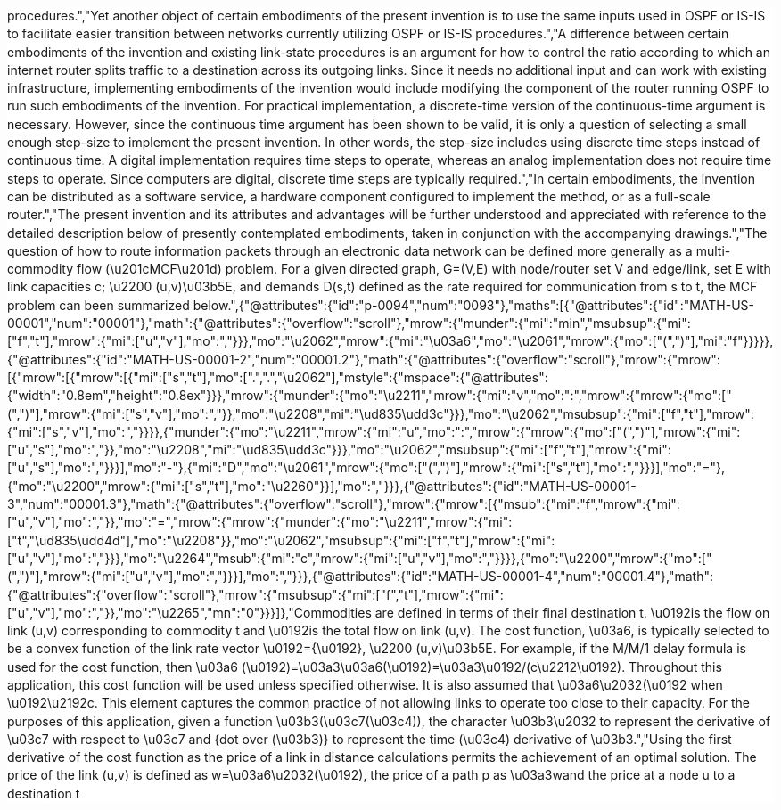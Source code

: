 procedures.","Yet another object of certain embodiments of the present invention is to use the same inputs used in OSPF or IS-IS to facilitate easier transition between networks currently utilizing OSPF or IS-IS procedures.","A difference between certain embodiments of the invention and existing link-state procedures is an argument for how to control the ratio according to which an internet router splits traffic to a destination across its outgoing links. Since it needs no additional input and can work with existing infrastructure, implementing embodiments of the invention would include modifying the component of the router running OSPF to run such embodiments of the invention. For practical implementation, a discrete-time version of the continuous-time argument is necessary. However, since the continuous time argument has been shown to be valid, it is only a question of selecting a small enough step-size to implement the present invention. In other words, the step-size includes using discrete time steps instead of continuous time. A digital implementation requires time steps to operate, whereas an analog implementation does not require time steps to operate. Since computers are digital, discrete time steps are typically required.","In certain embodiments, the invention can be distributed as a software service, a hardware component configured to implement the method, or as a full-scale router.","The present invention and its attributes and advantages will be further understood and appreciated with reference to the detailed description below of presently contemplated embodiments, taken in conjunction with the accompanying drawings.","The question of how to route information packets through an electronic data network can be defined more generally as a multi-commodity flow (\u201cMCF\u201d) problem. For a given directed graph, G=(V,E) with node\/router set V and edge\/link, set E with link capacities c; \u2200 (u,v)\u03b5E, and demands D(s,t) defined as the rate required for communication from s to t, the MCF problem can been summarized below.",{"@attributes":{"id":"p-0094","num":"0093"},"maths":[{"@attributes":{"id":"MATH-US-00001","num":"00001"},"math":{"@attributes":{"overflow":"scroll"},"mrow":{"munder":{"mi":"min","msubsup":{"mi":["f","t"],"mrow":{"mi":["u","v"],"mo":","}}},"mo":"\u2062","mrow":{"mi":"\u03a6","mo":"\u2061","mrow":{"mo":["(",")"],"mi":"f"}}}}},{"@attributes":{"id":"MATH-US-00001-2","num":"00001.2"},"math":{"@attributes":{"overflow":"scroll"},"mrow":{"mrow":[{"mrow":[{"mrow":[{"mi":["s","t"],"mo":[".",".","\u2062"],"mstyle":{"mspace":{"@attributes":{"width":"0.8em","height":"0.8ex"}}},"mrow":{"munder":{"mo":"\u2211","mrow":{"mi":"v","mo":":","mrow":{"mrow":{"mo":["(",")"],"mrow":{"mi":["s","v"],"mo":","}},"mo":"\u2208","mi":"\ud835\udd3c"}}},"mo":"\u2062","msubsup":{"mi":["f","t"],"mrow":{"mi":["s","v"],"mo":","}}}},{"munder":{"mo":"\u2211","mrow":{"mi":"u","mo":":","mrow":{"mrow":{"mo":["(",")"],"mrow":{"mi":["u","s"],"mo":","}},"mo":"\u2208","mi":"\ud835\udd3c"}}},"mo":"\u2062","msubsup":{"mi":["f","t"],"mrow":{"mi":["u","s"],"mo":","}}}],"mo":"-"},{"mi":"D","mo":"\u2061","mrow":{"mo":["(",")"],"mrow":{"mi":["s","t"],"mo":","}}}],"mo":"="},{"mo":"\u2200","mrow":{"mi":["s","t"],"mo":"\u2260"}}],"mo":","}}},{"@attributes":{"id":"MATH-US-00001-3","num":"00001.3"},"math":{"@attributes":{"overflow":"scroll"},"mrow":{"mrow":[{"msub":{"mi":"f","mrow":{"mi":["u","v"],"mo":","}},"mo":"=","mrow":{"mrow":{"munder":{"mo":"\u2211","mrow":{"mi":["t","\ud835\udd4d"],"mo":"\u2208"}},"mo":"\u2062","msubsup":{"mi":["f","t"],"mrow":{"mi":["u","v"],"mo":","}}},"mo":"\u2264","msub":{"mi":"c","mrow":{"mi":["u","v"],"mo":","}}}},{"mo":"\u2200","mrow":{"mo":["(",")"],"mrow":{"mi":["u","v"],"mo":","}}}],"mo":","}}},{"@attributes":{"id":"MATH-US-00001-4","num":"00001.4"},"math":{"@attributes":{"overflow":"scroll"},"mrow":{"msubsup":{"mi":["f","t"],"mrow":{"mi":["u","v"],"mo":","}},"mo":"\u2265","mn":"0"}}}]},"Commodities are defined in terms of their final destination t. \u0192is the flow on link (u,v) corresponding to commodity t and \u0192is the total flow on link (u,v). The cost function, \u03a6, is typically selected to be a convex function of the link rate vector \u0192={\u0192}, \u2200 (u,v)\u03b5E. For example, if the M\/M\/1 delay formula is used for the cost function, then \u03a6 (\u0192)=\u03a3\u03a6(\u0192)=\u03a3\u0192\/(c\u2212\u0192). Throughout this application, this cost function will be used unless specified otherwise. It is also assumed that \u03a6\u2032(\u0192 when \u0192\u2192c. This element captures the common practice of not allowing links to operate too close to their capacity. For the purposes of this application, given a function \u03b3(\u03c7(\u03c4)), the character \u03b3\u2032 to represent the derivative of \u03c7 with respect to \u03c7 and {dot over (\u03b3)} to represent the time (\u03c4) derivative of \u03b3.","Using the first derivative of the cost function as the price of a link in distance calculations permits the achievement of an optimal solution. The price of the link (u,v) is defined as w=\u03a6\u2032(\u0192), the price of a path p as \u03a3wand the price at a node u to a destination t